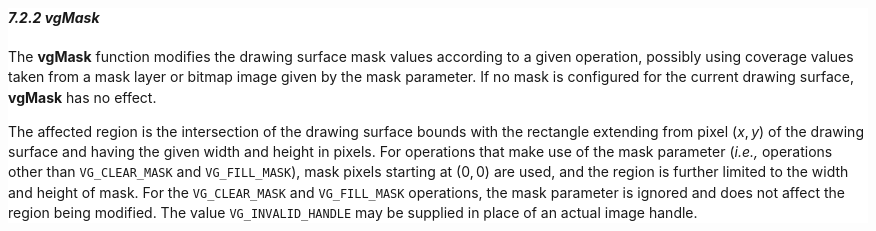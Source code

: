 <a name="vgMask"></a>
#### _7.2.2 vgMask_
The **vgMask** function modifies the drawing surface mask values according to a given operation, possibly using coverage values taken from a mask layer or bitmap image given by the mask parameter. If no mask is configured for the current drawing surface, **vgMask** has no effect.

The affected region is the intersection of the drawing surface bounds with the rectangle extending from pixel $(x, y)$ of the drawing surface and having the given width and height in pixels. For operations that make use of the mask parameter (_i.e.,_ operations other than `VG_CLEAR_MASK` and `VG_FILL_MASK`), mask pixels starting at $(0, 0)$ are used, and the region is further limited to the width and height of mask. For the `VG_CLEAR_MASK` and `VG_FILL_MASK` operations, the mask parameter is ignored and does not affect the region being modified. The value `VG_INVALID_HANDLE` may be supplied in place of an actual image handle.

